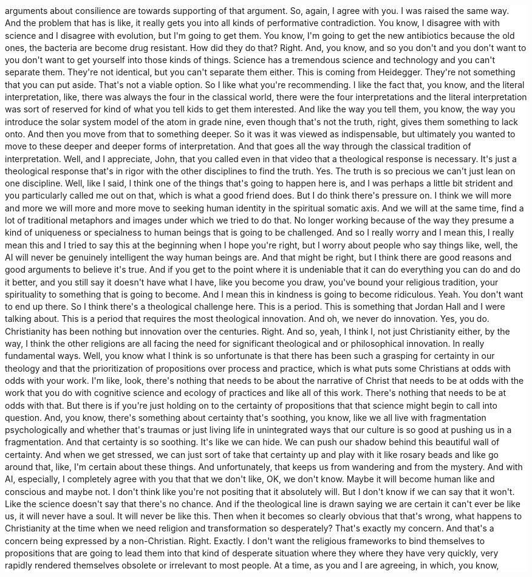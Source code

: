 arguments about consilience are towards supporting of that argument. So, again, I agree with you. I was raised the same way. And the problem that has is like, it really gets you into all kinds of performative contradiction. You know, I disagree with with science and I disagree with evolution, but I'm going to get them. You know, I'm going to get the new antibiotics because the old ones, the bacteria are become drug resistant. How did they do that? Right. And, you know, and so you don't and you don't want to you don't want to get yourself into those kinds of things. Science has a tremendous science and technology and you can't separate them. They're not identical, but you can't separate them either. This is coming from Heidegger. They're not something that you can put aside. That's not a viable option. So I like what you're recommending. I like the fact that, you know, and the literal interpretation, like, there was always the four in the classical world, there were the four interpretations and the literal interpretation was sort of reserved for kind of what you tell kids to get them interested. And like the way you tell them, you know, the way you introduce the solar system model of the atom in grade nine, even though that's not the truth, right, gives them something to lack onto. And then you move from that to something deeper. So it was it was viewed as indispensable, but ultimately you wanted to move to these deeper and deeper forms of interpretation. And that goes all the way through the classical tradition of interpretation. Well, and I appreciate, John, that you called even in that video that a theological response is necessary. It's just a theological response that's in rigor with the other disciplines to find the truth. Yes. The truth is so precious we can't just lean on one discipline. Well, like I said, I think one of the things that's going to happen here is, and I was perhaps a little bit strident and you particularly called me out on that, which is what a good friend does. But I do think there's pressure on. I think we will more and more we will more and more move to seeking human identity in the spiritual somatic axis. And we will at the same time, find a lot of traditional metaphors and images under which we tried to do that. No longer working because of the way they presume a kind of uniqueness or specialness to human beings that is going to be challenged. And so I really worry and I mean this, I really mean this and I tried to say this at the beginning when I hope you're right, but I worry about people who say things like, well, the AI will never be genuinely intelligent the way human beings are. And that might be right, but I think there are good reasons and good arguments to believe it's true. And if you get to the point where it is undeniable that it can do everything you can do and do it better, and you still say it doesn't have what I have, like you become you draw, you've bound your religious tradition, your spirituality to something that is going to become. And I mean this in kindness is going to become ridiculous. Yeah. You don't want to end up there. So I think there's a theological challenge here. This is a period. This is something that Jordan Hall and I were talking about. This is a period that requires the most theological innovation. And oh, we never do innovation. Yes, you do. Christianity has been nothing but innovation over the centuries. Right. And so, yeah, I think I, not just Christianity either, by the way, I think the other religions are all facing the need for significant theological and or philosophical innovation. In really fundamental ways. Well, you know what I think is so unfortunate is that there has been such a grasping for certainty in our theology and that the prioritization of propositions over process and practice, which is what puts some Christians at odds with odds with your work. I'm like, look, there's nothing that needs to be about the narrative of Christ that needs to be at odds with the work that you do with cognitive science and ecology of practices and like all of this work. There's nothing that needs to be at odds with that. But there is if you're just holding on to the certainty of propositions that that science might begin to call into question. And, you know, there's something about certainty that's soothing, you know, like we all live with fragmentation psychologically and whether that's traumas or just living life in unintegrated ways that our culture is so good at pushing us in a fragmentation. And that certainty is so soothing. It's like we can hide. We can push our shadow behind this beautiful wall of certainty. And when we get stressed, we can just sort of take that certainty up and play with it like rosary beads and like go around that, like, I'm certain about these things. And unfortunately, that keeps us from wandering and from the mystery. And with AI, especially, I completely agree with you that that we don't like, OK, we don't know. Maybe it will become human like and conscious and maybe not. I don't think like you're not positing that it absolutely will. But I don't know if we can say that it won't. Like the science doesn't say that there's no chance. And if the theological line is drawn saying we are certain it can't ever be like us, it will never have a soul. It will never be like this. Then when it becomes so clearly obvious that that's wrong, what happens to Christianity at the time when we need religion and transformation so desperately? That's exactly my concern. And that's a concern being expressed by a non-Christian. Right. Exactly. I don't want the religious frameworks to bind themselves to propositions that are going to lead them into that kind of desperate situation where they where they have very quickly, very rapidly rendered themselves obsolete or irrelevant to most people. At a time, as you and I are agreeing, in which, you know,